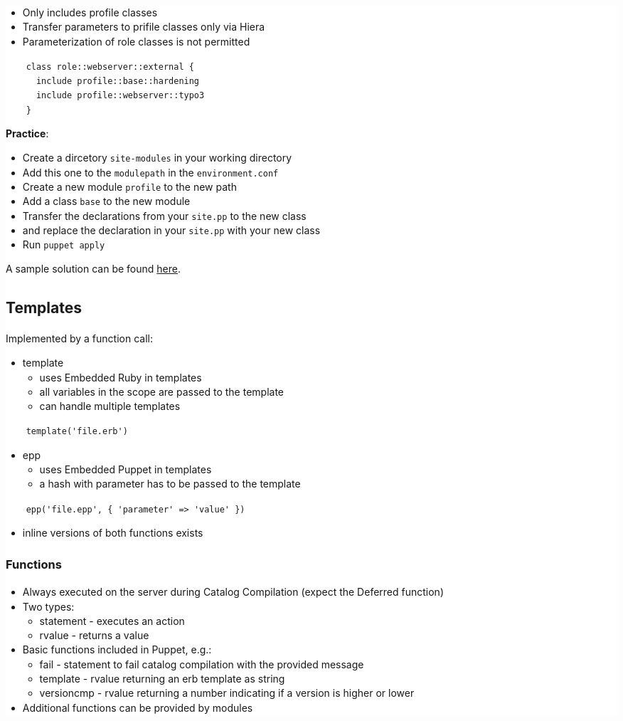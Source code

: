 * Only includes profile classes
* Transfer parameters to prifile classes only via Hiera
* Parameterization of role classes is not permitted

```puppet
    class role::webserver::external {
      include profile::base::hardening
      include profile::webserver::typo3
    }
```

**Practice**:

* Create a dircetory `site-modules` in your working directory
* Add this one to the `modulepath` in the `environment.conf`
* Create a new module `profile` to the new path
* Add a class `base` to the new module
* Transfer the declarations from your `site.pp` to the new class
* and replace the declaration in your `site.pp` with your new class
* Run `puppet apply`

A sample solution can be found [here](./solutions/80_profile.md).


## Templates

Implemented by a function call:

* template
  * uses Embedded Ruby in templates
  * all variables in the scope are passed to the template
  * can handle multiple templates

```puppet
    template('file.erb')
```

* epp
  * uses Embedded Puppet in templates
  * a hash with parameter has to be passed to the template

```puppet
    epp('file.epp', { 'parameter' => 'value' })
```

* inline versions of both functions exists

### Functions

* Always executed on the server during Catalog Compilation (expect the Deferred function)
* Two types:
  * statement - executes an action
  * rvalue - returns a value
* Basic functions included in Puppet, e.g.:
  * fail - statement to fail catalog compilation with the provided message
  * template - rvalue returning an erb template as string
  * versioncmp - rvalue returning a number indicating if a version is higher or lower
* Additional functions can be provided by modules
